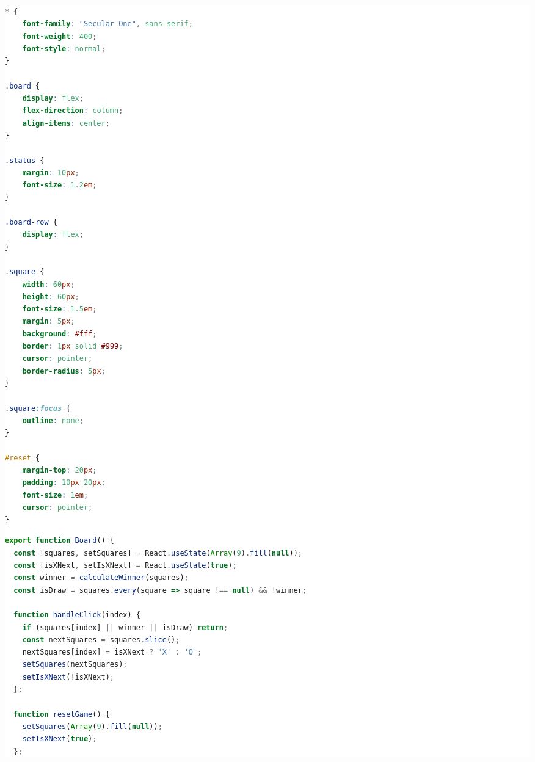 ```css
* {
    font-family: "Secular One", sans-serif;
    font-weight: 400;
    font-style: normal;
}

.board {
    display: flex;
    flex-direction: column;
    align-items: center;
}

.status {
    margin: 10px;
    font-size: 1.2em;
}

.board-row {
    display: flex;
}

.square {
    width: 60px;
    height: 60px;
    font-size: 1.5em;
    margin: 5px;
    background: #fff;
    border: 1px solid #999;
    cursor: pointer;
    border-radius: 5px;
}

.square:focus {
    outline: none;
}

#reset {
    margin-top: 20px;
    padding: 10px 20px;
    font-size: 1em;
    cursor: pointer;
}
```

```jsx
export function Board() {
  const [squares, setSquares] = React.useState(Array(9).fill(null));
  const [isXNext, setIsXNext] = React.useState(true);
  const winner = calculateWinner(squares);
  const isDraw = squares.every(square => square !== null) && !winner;

  function handleClick(index) {
    if (squares[index] || winner || isDraw) return;
    const nextSquares = squares.slice();
    nextSquares[index] = isXNext ? 'X' : 'O';
    setSquares(nextSquares);
    setIsXNext(!isXNext);
  };

  function resetGame() {
    setSquares(Array(9).fill(null));
    setIsXNext(true);
  };

```